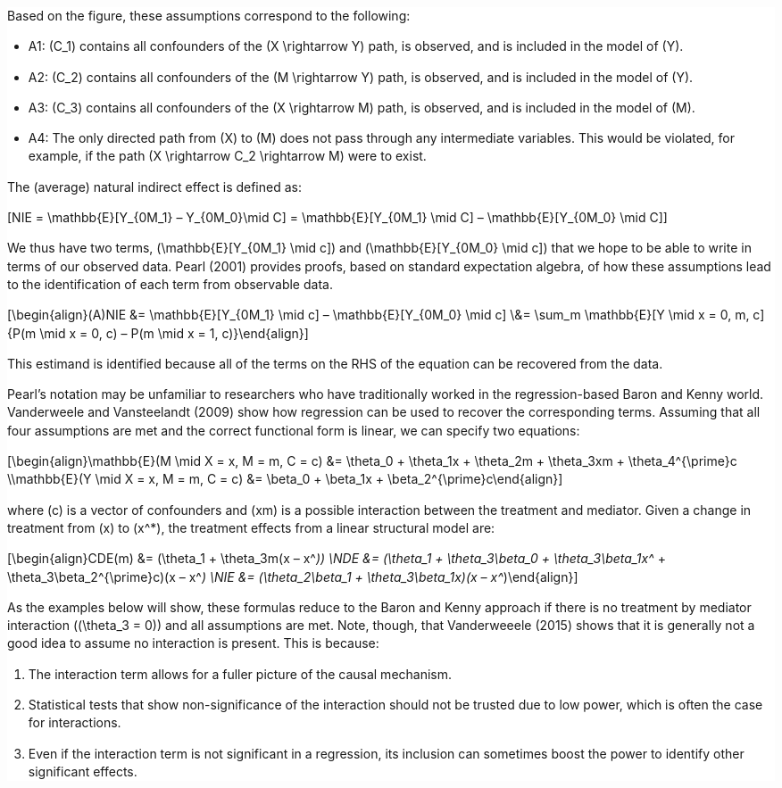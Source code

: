 
Based on the figure, these assumptions correspond to the following:

- A1: \(C_1\) contains all confounders of the \(X \rightarrow Y\) path, is observed, and is included in the model of \(Y\).

- A2: \(C_2\) contains all confounders of the \(M \rightarrow Y\) path, is observed, and is included in the model of \(Y\).

- A3: \(C_3\) contains all confounders of the \(X \rightarrow M\) path, is observed, and is included in the model of \(M\).

- A4: The only directed path from \(X\) to \(M\) does not pass through any intermediate variables. This would be violated, for example, if the path \(X \rightarrow C_2 \rightarrow M\) were to exist.


The (average) natural indirect effect is defined as:

\[NIE = \mathbb{E}[Y_{0M_1} – Y_{0M_0}\mid C] = \mathbb{E}[Y_{0M_1} \mid C] – \mathbb{E}[Y_{0M_0} \mid C]\]

We thus have two terms, \(\mathbb{E}[Y_{0M_1} \mid c]\) and \(\mathbb{E}[Y_{0M_0} \mid c]\) that we hope to be able to write in terms of our observed data. Pearl (2001) provides proofs, based on standard expectation algebra, of how these assumptions lead to the identification of each term from observable data.

\[\begin{align}(A)NIE &= \mathbb{E}[Y_{0M_1} \mid c] – \mathbb{E}[Y_{0M_0} \mid c] \\&= \sum_m \mathbb{E}[Y \mid x = 0, m, c] \{P(m \mid x = 0, c) – P(m \mid x = 1, c)\}\end{align}\]

This estimand is identified because all of the terms on the RHS of the equation can be recovered from the data.

Pearl’s notation may be unfamiliar to researchers who have traditionally worked in the regression-based Baron and Kenny world. Vanderweele and Vansteelandt (2009) show how regression can be used to recover the corresponding terms. Assuming that all four assumptions are met and the correct functional form is linear, we can specify two equations:

\[\begin{align}\mathbb{E}(M \mid X = x, M = m, C = c) &= \theta_0 + \theta_1x + \theta_2m + \theta_3xm + \theta_4^{\prime}c \\\mathbb{E}(Y \mid X = x, M = m, C = c) &= \beta_0 + \beta_1x + \beta_2^{\prime}c\end{align}\]

where \(c\) is a vector of confounders and \(xm\) is a possible interaction between the treatment and mediator. Given a change in treatment from \(x\) to \(x^*\), the treatment effects from a linear structural model are:

\[\begin{align}CDE(m) &= (\theta_1 + \theta_3m(x – x^*)) \\NDE &= (\theta_1 + \theta_3\beta_0 + \theta_3\beta_1x^* + \theta_3\beta_2^{\prime}c)(x – x^*) \\NIE &= (\theta_2\beta_1 + \theta_3\beta_1x)(x – x^*)\end{align}\]

As the examples below will show, these formulas reduce to the Baron and Kenny approach if there is no treatment by mediator interaction \((\theta_3 = 0)\) and all assumptions are met. Note, though, that Vanderweeele (2015) shows that it is generally not a good idea to assume no interaction is present. This is because:

1. The interaction term allows for a fuller picture of the causal mechanism.

1. Statistical tests that show non-significance of the interaction should not be trusted due to low power, which is often the case for interactions.

1. Even if the interaction term is not significant in a regression, its inclusion can sometimes boost the power to identify other significant effects.
